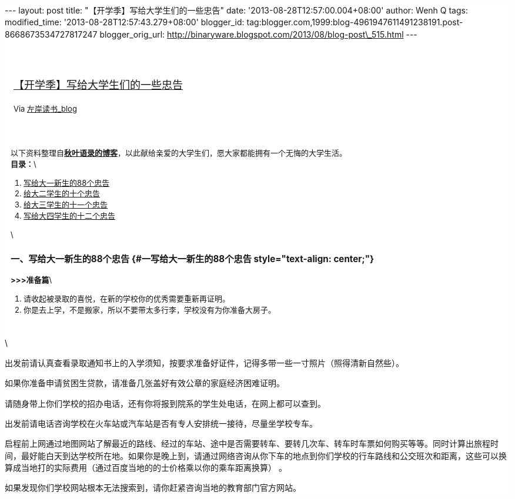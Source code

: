--- layout: post title: "【开学季】写给大学生们的一些忠告" date:
'2013-08-28T12:57:00.004+08:00' author: Wenh Q tags: modified\_time:
'2013-08-28T12:57:43.279+08:00' blogger\_id:
tag:blogger.com,1999:blog-4961947611491238191.post-8668673534727817247
blogger\_orig\_url:
http://binaryware.blogspot.com/2013/08/blog-post\_515.html ---

<div style="margin: 10px; padding: 5px;">

<div style="font-size: 18px;">

[\
【开学季】写给大学生们的一些忠告](http://zreading.cn.feedsportal.com/c/35042/f/647833/s/30683e3c/sc/38/l/0L0Szreading0Bcn0Carchives0C39610Bhtml/story01.htm)

</div>

<div style="font-size: 13px;">

Via [左岸读书\_blog](http://www.zreading.cn/)

</div>

</div>

<div style="font-size: 13px; padding: 15px 0 10px 10px;">

以下资料整理自[**秋叶语录的博客**](http://blog.sina.com.cn/hopefulsvse)，以此献给亲爱的大学生们，愿大家都能拥有一个无悔的大学生活。\
**目录：**\
1.  [写给大一新生的88个忠告](http://www.zreading.cn/archives/3961.html)
2.  [给大二学生的十个忠告](http://www.zreading.cn/archives/3961.html/2)
3.  [给大三学生的十一个忠告](http://www.zreading.cn/archives/3961.html/3)
4.  [写给大四学生的十二个忠告](http://www.zreading.cn/archives/3961.html/4)

\
### **一、写给大一新生的88个忠告** {#一写给大一新生的88个忠告 style="text-align: center;"}

**&gt;&gt;&gt;准备篇**\
1.  请收起被录取的喜悦，在新的学校你的优秀需要重新再证明。
2.  你是去上学，不是搬家，所以不要带太多行李，学校没有为你准备大房子。

</div>

\

出发前请认真查看录取通知书上的入学须知，按要求准备好证件，记得多带一些一寸照片（照得清新自然些）。

如果你准备申请贫困生贷款，请准备几张盖好有效公章的家庭经济困难证明。

请随身带上你们学校的招办电话，还有你将报到院系的学生处电话，在网上都可以查到。

出发前请电话咨询学校在火车站或汽车站是否有专人安排统一接待，尽量坐学校专车。

启程前上网通过地图网站了解最近的路线、经过的车站、途中是否需要转车、要转几次车、转车时车票如何购买等等。同时计算出旅程时间，最好能白天到达学校所在地。如果你是晚上到，请通过网络咨询从你下车的地点到你们学校的行车路线和公交班次和距离，这些可以换算成当地打的实际费用（通过百度当地的的士价格乘以你的乘车距离换算）
。

如果发现你们学校网站根本无法搜索到，请你赶紧咨询当地的教育部门官方网站。
